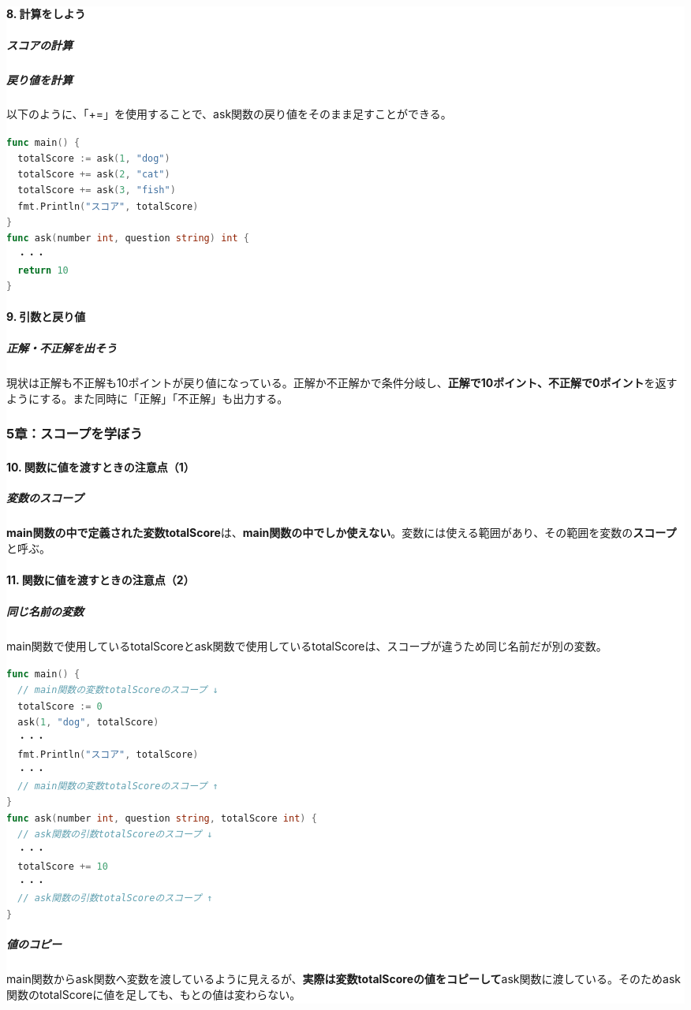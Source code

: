 #### 8. 計算をしよう

##### スコアの計算

##### 戻り値を計算

以下のように、「+=」を使用することで、ask関数の戻り値をそのまま足すことができる。

```go
func main() {
  totalScore := ask(1, "dog")
  totalScore += ask(2, "cat")
  totalScore += ask(3, "fish")
  fmt.Println("スコア", totalScore)
}
func ask(number int, question string) int {
  ・・・
  return 10
}
```

#### 9. 引数と戻り値

##### 正解・不正解を出そう

現状は正解も不正解も10ポイントが戻り値になっている。正解か不正解かで条件分岐し、**正解で10ポイント、不正解で0ポイント**を返すようにする。また同時に「正解」「不正解」も出力する。

### 5章：スコープを学ぼう

#### 10. 関数に値を渡すときの注意点（1）

##### 変数のスコープ

**main関数の中で定義された変数totalScore**は、**main関数の中でしか使えない**。変数には使える範囲があり、その範囲を変数の**スコープ**と呼ぶ。

#### 11. 関数に値を渡すときの注意点（2）

##### 同じ名前の変数

main関数で使用しているtotalScoreとask関数で使用しているtotalScoreは、スコープが違うため同じ名前だが別の変数。

```go
func main() {
  // main関数の変数totalScoreのスコープ ↓
  totalScore := 0
  ask(1, "dog", totalScore)
  ・・・
  fmt.Println("スコア", totalScore)
  ・・・
  // main関数の変数totalScoreのスコープ ↑
}
func ask(number int, question string, totalScore int) {
  // ask関数の引数totalScoreのスコープ ↓
  ・・・
  totalScore += 10
  ・・・
  // ask関数の引数totalScoreのスコープ ↑
}
```

##### 値のコピー

main関数からask関数へ変数を渡しているように見えるが、**実際は変数totalScoreの値をコピーして**ask関数に渡している。そのためask関数のtotalScoreに値を足しても、もとの値は変わらない。
